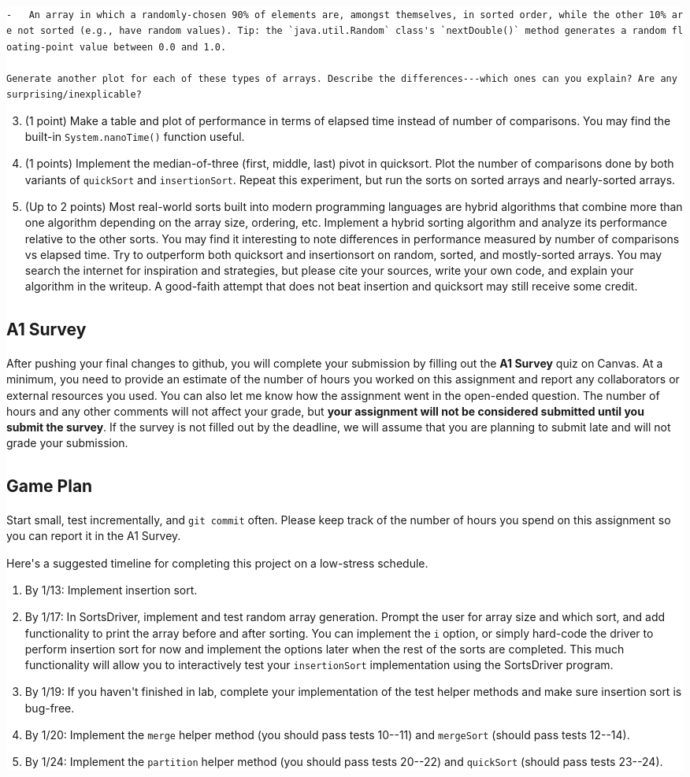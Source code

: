     -   An array in which a randomly-chosen 90% of elements are, amongst themselves, in sorted order, while the other 10% are not sorted (e.g., have random values). Tip: the `java.util.Random` class's `nextDouble()` method generates a random floating-point value between 0.0 and 1.0.

    Generate another plot for each of these types of arrays. Describe the differences---which ones can you explain? Are any surprising/inexplicable?

3.  (1 point) Make a table and plot of performance in terms of elapsed time instead of number of comparisons. You may find the built-in `System.nanoTime()` function useful.

4.  (1 points) Implement the median-of-three (first, middle, last) pivot in quicksort. Plot the number of comparisons done by both variants of `quickSort` and `insertionSort`. Repeat this experiment, but run the sorts on sorted arrays and nearly-sorted arrays.

5.  (Up to 2 points) Most real-world sorts built into modern programming languages are hybrid algorithms that combine more than one algorithm depending on the array size, ordering, etc. Implement a hybrid sorting algorithm and analyze its performance relative to the other sorts. You may find it interesting to note differences in performance measured by number of comparisons vs elapsed time. Try to outperform both quicksort and insertionsort on random, sorted, and mostly-sorted arrays. You may search the internet for inspiration and strategies, but please cite your sources, write your own code, and explain your algorithm in the writeup. A good-faith attempt that does not beat insertion and quicksort may still receive some credit.

## A1 Survey

After pushing your final changes to github, you will complete your submission by filling out the **A1 Survey** quiz on Canvas. At a minimum, you need to provide an estimate of the number of hours you worked on this assignment and report any collaborators or external resources you used. You can also let me know how the assignment went in the open-ended question. The number of hours and any other comments will not affect your grade, but **your assignment will not be considered submitted until you submit the survey**. If the survey is not filled out by the deadline, we will assume that you are planning to submit late and will not grade your submission.

## Game Plan

Start small, test incrementally, and `git commit` often. Please keep track of the number of hours you spend on this assignment so you can report it in the A1 Survey.

Here's a suggested timeline for completing this project on a low-stress schedule.

1.  By 1/13: Implement insertion sort.

2.  By 1/17: In SortsDriver, implement and test random array generation. Prompt the user for array size and which sort, and add functionality to print the array before and after sorting. You can implement the `i` option, or simply hard-code the driver to perform insertion sort for now and implement the options later when the rest of the sorts are completed. This much functionality will allow you to interactively test your `insertionSort` implementation using the SortsDriver program.

3.  By 1/19: If you haven't finished in lab, complete your implementation of the test helper methods and make sure insertion sort is bug-free.

4.  By 1/20: Implement the `merge` helper method (you should pass tests 10--11) and `mergeSort` (should pass tests 12--14).

5.  By 1/24: Implement the `partition` helper method (you should pass tests 20--22) and `quickSort` (should pass tests 23--24).
